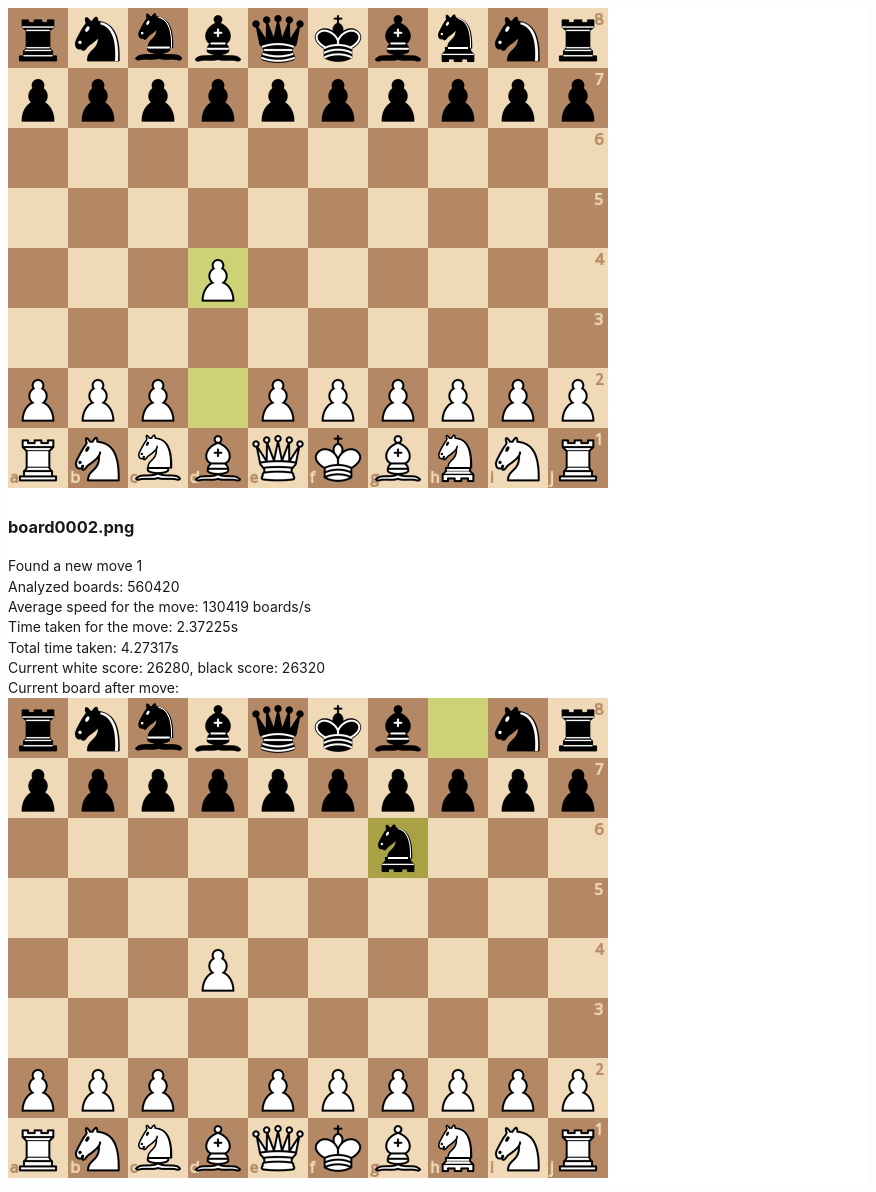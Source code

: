 ![board0001.png](images/board0001.png)

### board0002.png

Found a new move 1\
Analyzed boards: 560420\
Average speed for the move: 130419 boards/s\
Time taken for the move: 2.37225s\
Total time taken: 4.27317s\
Current white score: 26280, black score: 26320\
Current board after move:\
![board0002.png](images/board0002.png)
